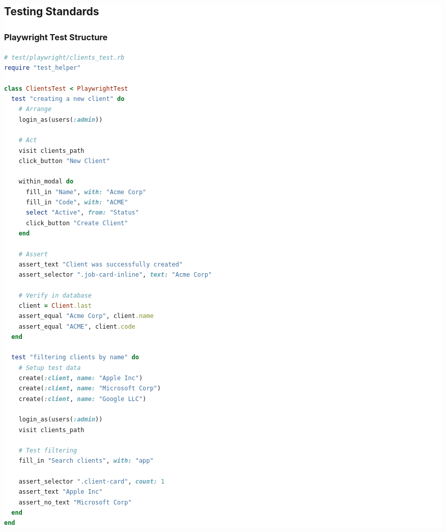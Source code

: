 ## Testing Standards

### Playwright Test Structure
```ruby
# test/playwright/clients_test.rb
require "test_helper"

class ClientsTest < PlaywrightTest
  test "creating a new client" do
    # Arrange
    login_as(users(:admin))
    
    # Act
    visit clients_path
    click_button "New Client"
    
    within_modal do
      fill_in "Name", with: "Acme Corp"
      fill_in "Code", with: "ACME"
      select "Active", from: "Status"
      click_button "Create Client"
    end
    
    # Assert
    assert_text "Client was successfully created"
    assert_selector ".job-card-inline", text: "Acme Corp"
    
    # Verify in database
    client = Client.last
    assert_equal "Acme Corp", client.name
    assert_equal "ACME", client.code
  end
  
  test "filtering clients by name" do
    # Setup test data
    create(:client, name: "Apple Inc")
    create(:client, name: "Microsoft Corp")
    create(:client, name: "Google LLC")
    
    login_as(users(:admin))
    visit clients_path
    
    # Test filtering
    fill_in "Search clients", with: "app"
    
    assert_selector ".client-card", count: 1
    assert_text "Apple Inc"
    assert_no_text "Microsoft Corp"
  end
end
```
